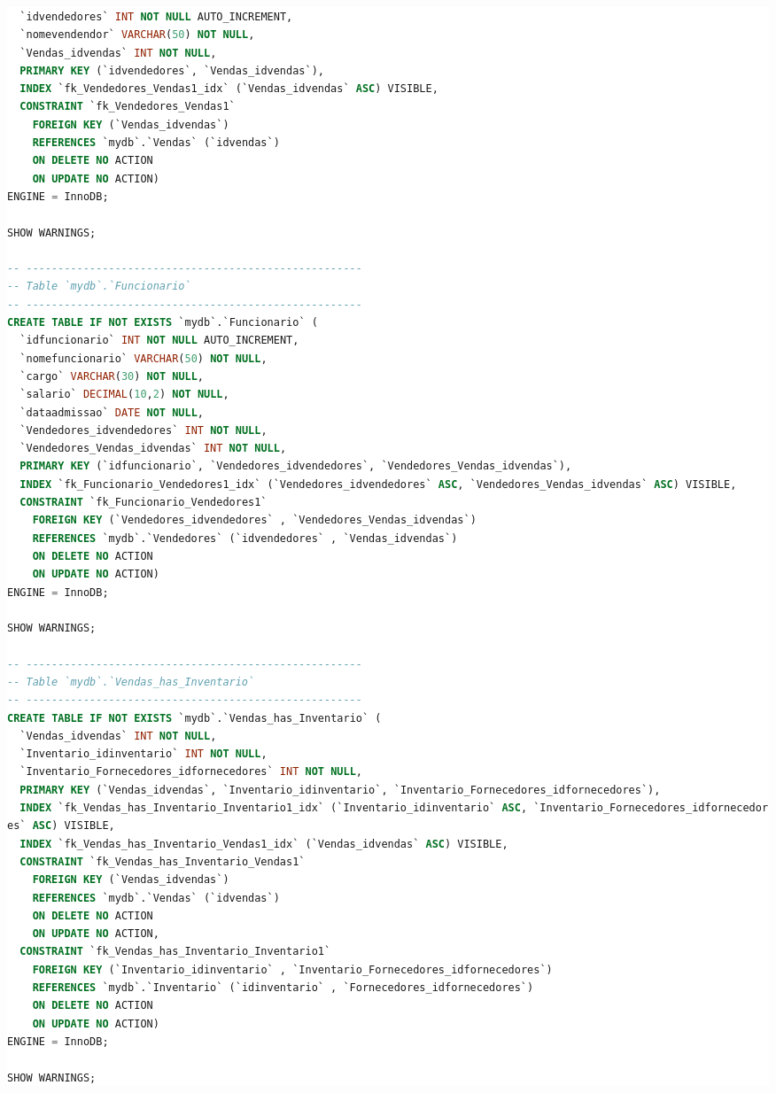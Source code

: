 ```sql
  `idvendedores` INT NOT NULL AUTO_INCREMENT,
  `nomevendendor` VARCHAR(50) NOT NULL,
  `Vendas_idvendas` INT NOT NULL,
  PRIMARY KEY (`idvendedores`, `Vendas_idvendas`),
  INDEX `fk_Vendedores_Vendas1_idx` (`Vendas_idvendas` ASC) VISIBLE,
  CONSTRAINT `fk_Vendedores_Vendas1`
    FOREIGN KEY (`Vendas_idvendas`)
    REFERENCES `mydb`.`Vendas` (`idvendas`)
    ON DELETE NO ACTION
    ON UPDATE NO ACTION)
ENGINE = InnoDB;

SHOW WARNINGS;

-- -----------------------------------------------------
-- Table `mydb`.`Funcionario`
-- -----------------------------------------------------
CREATE TABLE IF NOT EXISTS `mydb`.`Funcionario` (
  `idfuncionario` INT NOT NULL AUTO_INCREMENT,
  `nomefuncionario` VARCHAR(50) NOT NULL,
  `cargo` VARCHAR(30) NOT NULL,
  `salario` DECIMAL(10,2) NOT NULL,
  `dataadmissao` DATE NOT NULL,
  `Vendedores_idvendedores` INT NOT NULL,
  `Vendedores_Vendas_idvendas` INT NOT NULL,
  PRIMARY KEY (`idfuncionario`, `Vendedores_idvendedores`, `Vendedores_Vendas_idvendas`),
  INDEX `fk_Funcionario_Vendedores1_idx` (`Vendedores_idvendedores` ASC, `Vendedores_Vendas_idvendas` ASC) VISIBLE,
  CONSTRAINT `fk_Funcionario_Vendedores1`
    FOREIGN KEY (`Vendedores_idvendedores` , `Vendedores_Vendas_idvendas`)
    REFERENCES `mydb`.`Vendedores` (`idvendedores` , `Vendas_idvendas`)
    ON DELETE NO ACTION
    ON UPDATE NO ACTION)
ENGINE = InnoDB;

SHOW WARNINGS;

-- -----------------------------------------------------
-- Table `mydb`.`Vendas_has_Inventario`
-- -----------------------------------------------------
CREATE TABLE IF NOT EXISTS `mydb`.`Vendas_has_Inventario` (
  `Vendas_idvendas` INT NOT NULL,
  `Inventario_idinventario` INT NOT NULL,
  `Inventario_Fornecedores_idfornecedores` INT NOT NULL,
  PRIMARY KEY (`Vendas_idvendas`, `Inventario_idinventario`, `Inventario_Fornecedores_idfornecedores`),
  INDEX `fk_Vendas_has_Inventario_Inventario1_idx` (`Inventario_idinventario` ASC, `Inventario_Fornecedores_idfornecedores` ASC) VISIBLE,
  INDEX `fk_Vendas_has_Inventario_Vendas1_idx` (`Vendas_idvendas` ASC) VISIBLE,
  CONSTRAINT `fk_Vendas_has_Inventario_Vendas1`
    FOREIGN KEY (`Vendas_idvendas`)
    REFERENCES `mydb`.`Vendas` (`idvendas`)
    ON DELETE NO ACTION
    ON UPDATE NO ACTION,
  CONSTRAINT `fk_Vendas_has_Inventario_Inventario1`
    FOREIGN KEY (`Inventario_idinventario` , `Inventario_Fornecedores_idfornecedores`)
    REFERENCES `mydb`.`Inventario` (`idinventario` , `Fornecedores_idfornecedores`)
    ON DELETE NO ACTION
    ON UPDATE NO ACTION)
ENGINE = InnoDB;

SHOW WARNINGS;

```